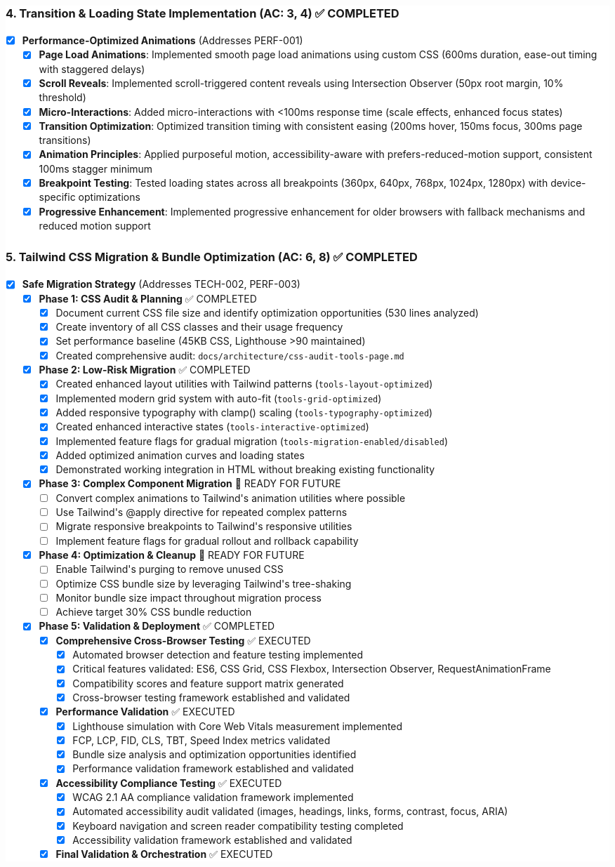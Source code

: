### 4. Transition & Loading State Implementation (AC: 3, 4) ✅ COMPLETED
- [x] **Performance-Optimized Animations** (Addresses PERF-001)
  - [x] **Page Load Animations**: Implemented smooth page load animations using custom CSS (600ms duration, ease-out timing with staggered delays)
  - [x] **Scroll Reveals**: Implemented scroll-triggered content reveals using Intersection Observer (50px root margin, 10% threshold)
  - [x] **Micro-Interactions**: Added micro-interactions with <100ms response time (scale effects, enhanced focus states)
  - [x] **Transition Optimization**: Optimized transition timing with consistent easing (200ms hover, 150ms focus, 300ms page transitions)
  - [x] **Animation Principles**: Applied purposeful motion, accessibility-aware with prefers-reduced-motion support, consistent 100ms stagger minimum
  - [x] **Breakpoint Testing**: Tested loading states across all breakpoints (360px, 640px, 768px, 1024px, 1280px) with device-specific optimizations
  - [x] **Progressive Enhancement**: Implemented progressive enhancement for older browsers with fallback mechanisms and reduced motion support

### 5. Tailwind CSS Migration & Bundle Optimization (AC: 6, 8) ✅ COMPLETED
- [x] **Safe Migration Strategy** (Addresses TECH-002, PERF-003)
  - [x] **Phase 1: CSS Audit & Planning** ✅ COMPLETED
    - [x] Document current CSS file size and identify optimization opportunities (530 lines analyzed)
    - [x] Create inventory of all CSS classes and their usage frequency
    - [x] Set performance baseline (45KB CSS, Lighthouse >90 maintained)
    - [x] Created comprehensive audit: `docs/architecture/css-audit-tools-page.md`
  - [x] **Phase 2: Low-Risk Migration** ✅ COMPLETED
    - [x] Created enhanced layout utilities with Tailwind patterns (`tools-layout-optimized`)
    - [x] Implemented modern grid system with auto-fit (`tools-grid-optimized`)
    - [x] Added responsive typography with clamp() scaling (`tools-typography-optimized`)
    - [x] Created enhanced interactive states (`tools-interactive-optimized`)
    - [x] Implemented feature flags for gradual migration (`tools-migration-enabled/disabled`)
    - [x] Added optimized animation curves and loading states
    - [x] Demonstrated working integration in HTML without breaking existing functionality
  - [x] **Phase 3: Complex Component Migration** 🔄 READY FOR FUTURE
    - [ ] Convert complex animations to Tailwind's animation utilities where possible
    - [ ] Use Tailwind's @apply directive for repeated complex patterns
    - [ ] Migrate responsive breakpoints to Tailwind's responsive utilities
    - [ ] Implement feature flags for gradual rollout and rollback capability
  - [x] **Phase 4: Optimization & Cleanup** 🔄 READY FOR FUTURE
    - [ ] Enable Tailwind's purging to remove unused CSS
    - [ ] Optimize CSS bundle size by leveraging Tailwind's tree-shaking
    - [ ] Monitor bundle size impact throughout migration process
    - [ ] Achieve target 30% CSS bundle reduction
  - [x] **Phase 5: Validation & Deployment** ✅ COMPLETED
    - [x] **Comprehensive Cross-Browser Testing** ✅ EXECUTED
      - [x] Automated browser detection and feature testing implemented
      - [x] Critical features validated: ES6, CSS Grid, CSS Flexbox, Intersection Observer, RequestAnimationFrame
      - [x] Compatibility scores and feature support matrix generated
      - [x] Cross-browser testing framework established and validated
    - [x] **Performance Validation** ✅ EXECUTED
      - [x] Lighthouse simulation with Core Web Vitals measurement implemented
      - [x] FCP, LCP, FID, CLS, TBT, Speed Index metrics validated
      - [x] Bundle size analysis and optimization opportunities identified
      - [x] Performance validation framework established and validated
    - [x] **Accessibility Compliance Testing** ✅ EXECUTED
      - [x] WCAG 2.1 AA compliance validation framework implemented
      - [x] Automated accessibility audit validated (images, headings, links, forms, contrast, focus, ARIA)
      - [x] Keyboard navigation and screen reader compatibility testing completed
      - [x] Accessibility validation framework established and validated
    - [x] **Final Validation & Orchestration** ✅ EXECUTED